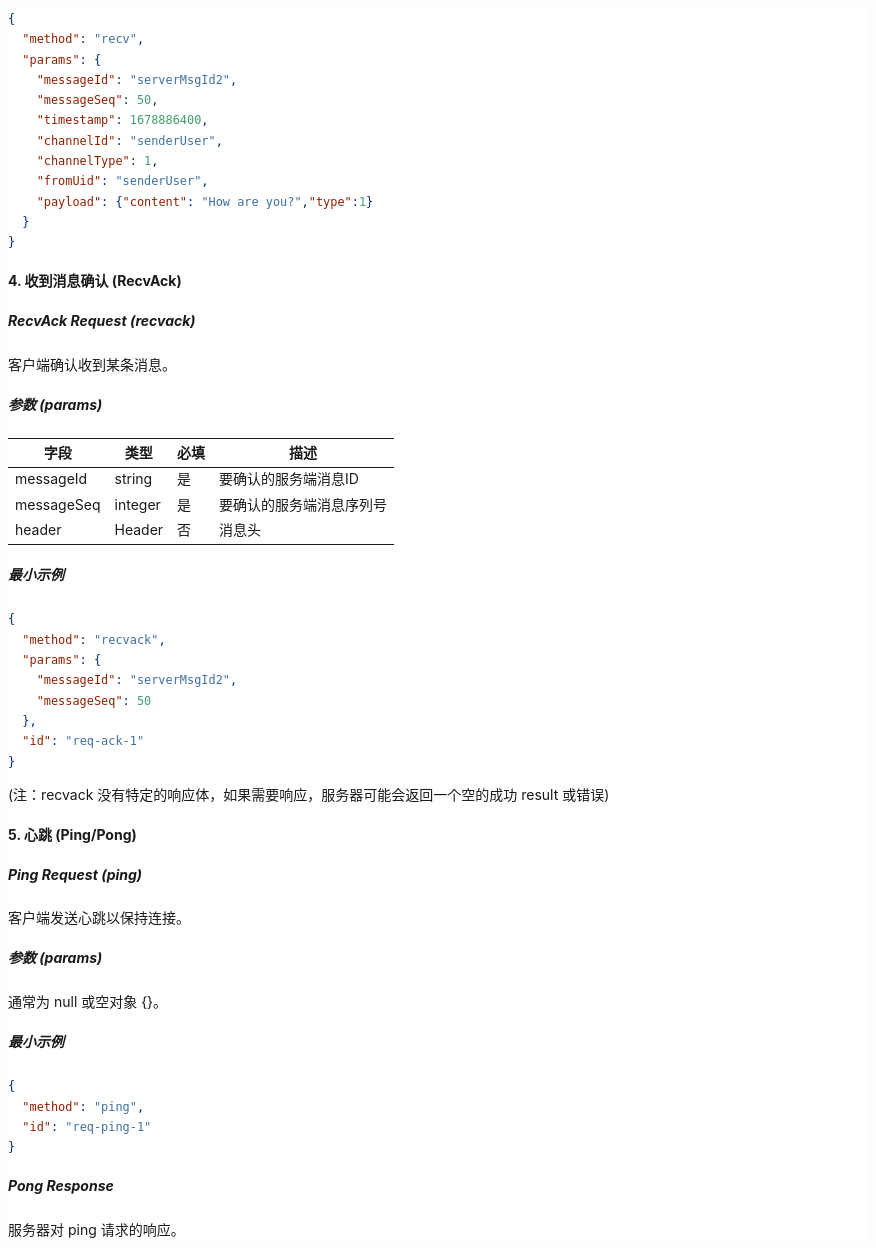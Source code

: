 ```json
{
  "method": "recv",
  "params": {
    "messageId": "serverMsgId2",
    "messageSeq": 50,
    "timestamp": 1678886400,
    "channelId": "senderUser",
    "channelType": 1,
    "fromUid": "senderUser",
    "payload": {"content": "How are you?","type":1}
  }
}
```

#### 4. 收到消息确认 (RecvAck)
##### RecvAck Request (recvack)
客户端确认收到某条消息。

##### 参数 (params)

| 字段       | 类型    | 必填 | 描述                     |
| ---------- | ------- | ---- | ------------------------ |
| messageId  | string  | 是   | 要确认的服务端消息ID     |
| messageSeq | integer | 是   | 要确认的服务端消息序列号 |
| header     | Header  | 否   | 消息头                   |
##### 最小示例

```json
{
  "method": "recvack",
  "params": {
    "messageId": "serverMsgId2",
    "messageSeq": 50
  },
  "id": "req-ack-1"
}
```
(注：recvack 没有特定的响应体，如果需要响应，服务器可能会返回一个空的成功 result 或错误)

#### 5. 心跳 (Ping/Pong)
##### Ping Request (ping)
客户端发送心跳以保持连接。

##### 参数 (params)
通常为 null 或空对象 {}。

##### 最小示例
```json
{
  "method": "ping",
  "id": "req-ping-1"
}
```
##### Pong Response
服务器对 ping 请求的响应。
